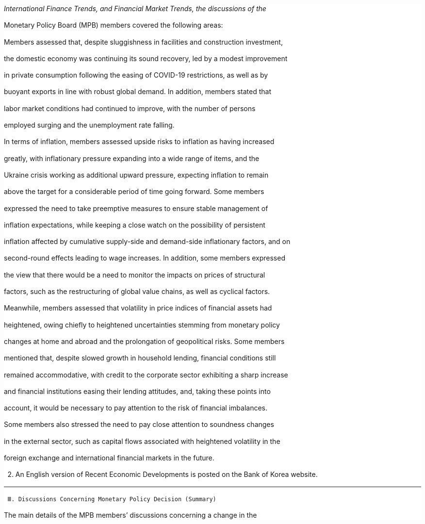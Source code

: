 _International Finance Trends, and_ _Financial Market Trends, the discussions of the_

Monetary Policy Board (MPB) members covered the following areas:

Members assessed that, despite sluggishness in facilities and construction investment,

the domestic economy was continuing its sound recovery, led by a modest improvement

in private consumption following the easing of COVID-19 restrictions, as well as by

buoyant exports in line with robust global demand. In addition, members stated that

labor market conditions had continued to improve, with the number of persons

employed surging and the unemployment rate falling.

In terms of inflation, members assessed upside risks to inflation as having increased

greatly, with inflationary pressure expanding into a wide range of items, and the

Ukraine crisis working as additional upward pressure, expecting inflation to remain

above the target for a considerable period of time going forward. Some members

expressed the need to take preemptive measures to ensure stable management of

inflation expectations, while keeping a close watch on the possibility of persistent

inflation affected by cumulative supply-side and demand-side inflationary factors, and on

second-round effects leading to wage increases. In addition, some members expressed

the view that there would be a need to monitor the impacts on prices of structural

factors, such as the restructuring of global value chains, as well as cyclical factors.

Meanwhile, members assessed that volatility in price indices of financial assets had

heightened, owing chiefly to heightened uncertainties stemming from monetary policy

changes at home and abroad and the prolongation of geopolitical risks. Some members

mentioned that, despite slowed growth in household lending, financial conditions still

remained accommodative, with credit to the corporate sector exhibiting a sharp increase

and financial institutions easing their lending attitudes, and, taking these points into

account, it would be necessary to pay attention to the risk of financial imbalances.

Some members also stressed the need to pay close attention to soundness changes

in the external sector, such as capital flows associated with heightened volatility in the

foreign exchange and international financial markets in the future.

2) An English version of Recent Economic Developments is posted on the Bank of Korea
website.


-----

```
 Ⅲ. Discussions Concerning Monetary Policy Decision (Summary)

```
The main details of the MPB members’ discussions concerning a change in the
